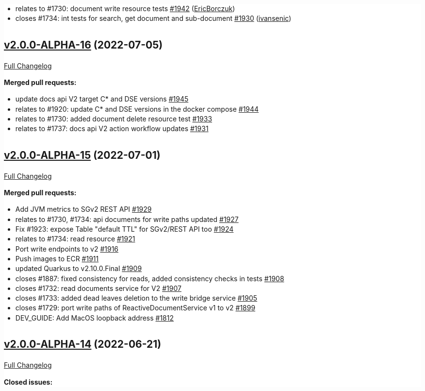 - relates to \#1730: document write resource tests [\#1942](https://github.com/stargate/stargate/pull/1942) ([EricBorczuk](https://github.com/EricBorczuk))
- closes \#1734: int tests for search, get document and sub-document [\#1930](https://github.com/stargate/stargate/pull/1930) ([ivansenic](https://github.com/ivansenic))

## [v2.0.0-ALPHA-16](https://github.com/stargate/stargate/tree/v2.0.0-ALPHA-16) (2022-07-05)

[Full Changelog](https://github.com/stargate/stargate/compare/v2.0.0-ALPHA-15...v2.0.0-ALPHA-16)

**Merged pull requests:**

- update docs api V2 target C\* and DSE versions [\#1945](https://github.com/stargate/stargate/pull/1945)
- relates to \#1920: update C\* and DSE versions in the docker compose [\#1944](https://github.com/stargate/stargate/pull/1944)
- relates to \#1730: added document delete resource test [\#1933](https://github.com/stargate/stargate/pull/1933)
- relates to \#1737: docs api V2 action workflow updates [\#1931](https://github.com/stargate/stargate/pull/1931)

## [v2.0.0-ALPHA-15](https://github.com/stargate/stargate/tree/v2.0.0-ALPHA-15) (2022-07-01)

[Full Changelog](https://github.com/stargate/stargate/compare/v2.0.0-ALPHA-14...v2.0.0-ALPHA-15)

**Merged pull requests:**

- Add JVM metrics to SGv2 REST API [\#1929](https://github.com/stargate/stargate/pull/1929)
- relates to \#1730, \#1734: api documents for write paths updated [\#1927](https://github.com/stargate/stargate/pull/1927)
- Fix \#1923: expose Table "default TTL" for SGv2/REST API too [\#1924](https://github.com/stargate/stargate/pull/1924)
- relates to \#1734: read resource [\#1921](https://github.com/stargate/stargate/pull/1921)
- Port write endpoints to v2 [\#1916](https://github.com/stargate/stargate/pull/1916)
- Push images to ECR [\#1911](https://github.com/stargate/stargate/pull/1911)
- updated Quarkus to v2.10.0.Final [\#1909](https://github.com/stargate/stargate/pull/1909)
- closes \#1887: fixed consistency for reads, added consistency checks in tests [\#1908](https://github.com/stargate/stargate/pull/1908)
- closes \#1732: read documents service for V2 [\#1907](https://github.com/stargate/stargate/pull/1907)
- closes \#1733: added dead leaves deletion to the write bridge service [\#1905](https://github.com/stargate/stargate/pull/1905)
- closes \#1729: port write paths of ReactiveDocumentService v1 to v2 [\#1899](https://github.com/stargate/stargate/pull/1899)
- DEV\_GUIDE: Add MacOS loopback address [\#1812](https://github.com/stargate/stargate/pull/1812)

## [v2.0.0-ALPHA-14](https://github.com/stargate/stargate/tree/v2.0.0-ALPHA-14) (2022-06-21)

[Full Changelog](https://github.com/stargate/stargate/compare/v2.0.0-ALPHA-13...v2.0.0-ALPHA-14)

**Closed issues:**
